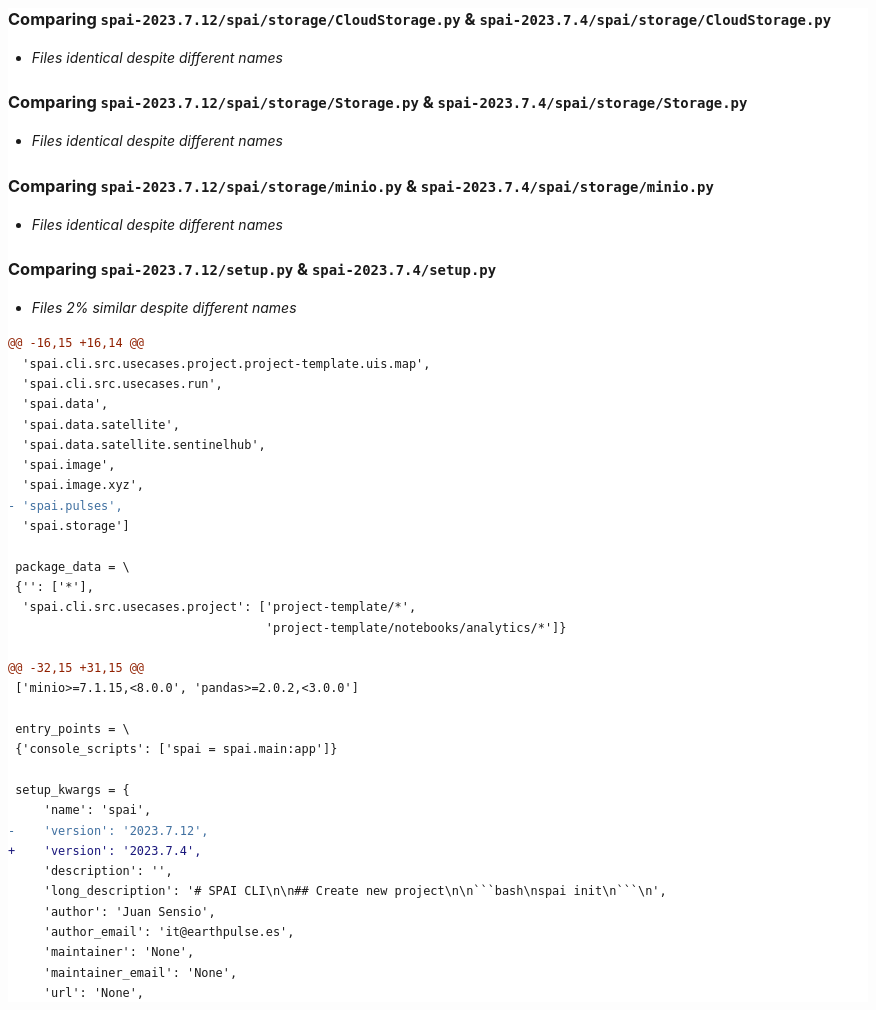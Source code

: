 ### Comparing `spai-2023.7.12/spai/storage/CloudStorage.py` & `spai-2023.7.4/spai/storage/CloudStorage.py`

 * *Files identical despite different names*

### Comparing `spai-2023.7.12/spai/storage/Storage.py` & `spai-2023.7.4/spai/storage/Storage.py`

 * *Files identical despite different names*

### Comparing `spai-2023.7.12/spai/storage/minio.py` & `spai-2023.7.4/spai/storage/minio.py`

 * *Files identical despite different names*

### Comparing `spai-2023.7.12/setup.py` & `spai-2023.7.4/setup.py`

 * *Files 2% similar despite different names*

```diff
@@ -16,15 +16,14 @@
  'spai.cli.src.usecases.project.project-template.uis.map',
  'spai.cli.src.usecases.run',
  'spai.data',
  'spai.data.satellite',
  'spai.data.satellite.sentinelhub',
  'spai.image',
  'spai.image.xyz',
- 'spai.pulses',
  'spai.storage']
 
 package_data = \
 {'': ['*'],
  'spai.cli.src.usecases.project': ['project-template/*',
                                    'project-template/notebooks/analytics/*']}
 
@@ -32,15 +31,15 @@
 ['minio>=7.1.15,<8.0.0', 'pandas>=2.0.2,<3.0.0']
 
 entry_points = \
 {'console_scripts': ['spai = spai.main:app']}
 
 setup_kwargs = {
     'name': 'spai',
-    'version': '2023.7.12',
+    'version': '2023.7.4',
     'description': '',
     'long_description': '# SPAI CLI\n\n## Create new project\n\n```bash\nspai init\n```\n',
     'author': 'Juan Sensio',
     'author_email': 'it@earthpulse.es',
     'maintainer': 'None',
     'maintainer_email': 'None',
     'url': 'None',
```
